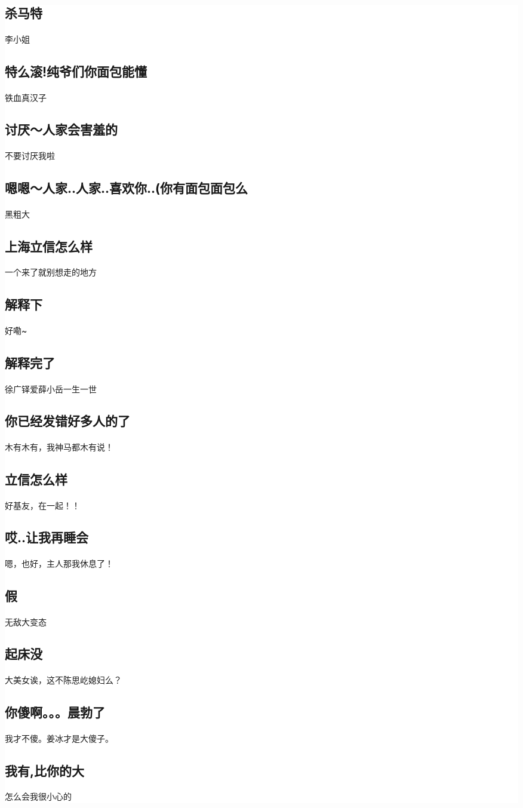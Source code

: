 ## 杀马特
李小姐

## 特么滚!纯爷们你面包能懂
铁血真汉子

## 讨厌〜人家会害羞的
不要讨厌我啦

## 嗯嗯〜人家..人家..喜欢你..(你有面包面包么
黑粗大

## 上海立信怎么样
一个来了就别想走的地方

## 解释下
好嘞~

## 解释完了
徐广铎爱薛小岳一生一世

## 你已经发错好多人的了
木有木有，我神马都木有说！

## 立信怎么样
好基友，在一起！！

## 哎..让我再睡会
嗯，也好，主人那我休息了！

## 假
无敌大变态

## 起床没
大美女诶，这不陈思屹媳妇么？

## 你傻啊。。。晨勃了
我才不傻。姜冰才是大傻子。

## 我有,比你的大
怎么会我很小心的
